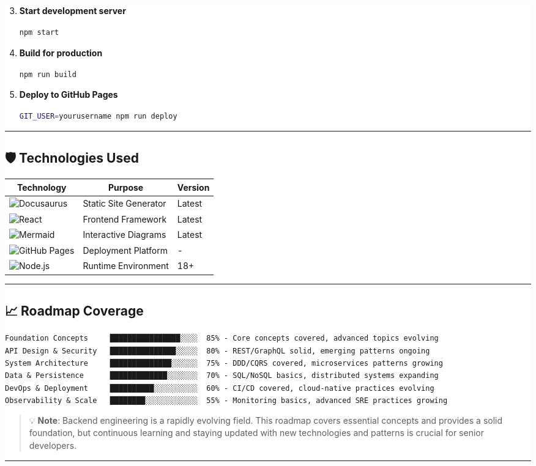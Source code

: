3. **Start development server**
   ```bash
   npm start
   ```

4. **Build for production**
   ```bash
   npm run build
   ```

5. **Deploy to GitHub Pages**
   ```bash
   GIT_USER=yourusername npm run deploy
   ```

---

## 🛡️ Technologies Used

<div align="center">

| Technology | Purpose | Version |
|------------|---------|---------|
| ![Docusaurus](https://img.shields.io/badge/Docusaurus-2.x-green?logo=docusaurus) | Static Site Generator | Latest |
| ![React](https://img.shields.io/badge/React-18.x-blue?logo=react) | Frontend Framework | Latest |
| ![Mermaid](https://img.shields.io/badge/Mermaid-Diagrams-ff6b6b?logo=mermaid) | Interactive Diagrams | Latest |
| ![GitHub Pages](https://img.shields.io/badge/GitHub_Pages-Hosting-black?logo=github) | Deployment Platform | - |
| ![Node.js](https://img.shields.io/badge/Node.js-18+-green?logo=node.js) | Runtime Environment | 18+ |

</div>

---

## 📈 Roadmap Coverage

```
Foundation Concepts     ████████████████░░░░  85% - Core concepts covered, advanced topics evolving
API Design & Security   ███████████████░░░░░  80% - REST/GraphQL solid, emerging patterns ongoing  
System Architecture     ██████████████░░░░░░  75% - DDD/CQRS covered, microservices patterns growing
Data & Persistence      █████████████░░░░░░░  70% - SQL/NoSQL basics, distributed systems expanding
DevOps & Deployment     ██████████░░░░░░░░░░  60% - CI/CD covered, cloud-native practices evolving
Observability & Scale   ████████░░░░░░░░░░░░  55% - Monitoring basics, advanced SRE practices growing
```

> 💡 **Note**: Backend engineering is a rapidly evolving field. This roadmap covers essential concepts and provides a solid foundation, but continuous learning and staying updated with new technologies and patterns is crucial for senior developers.

---
